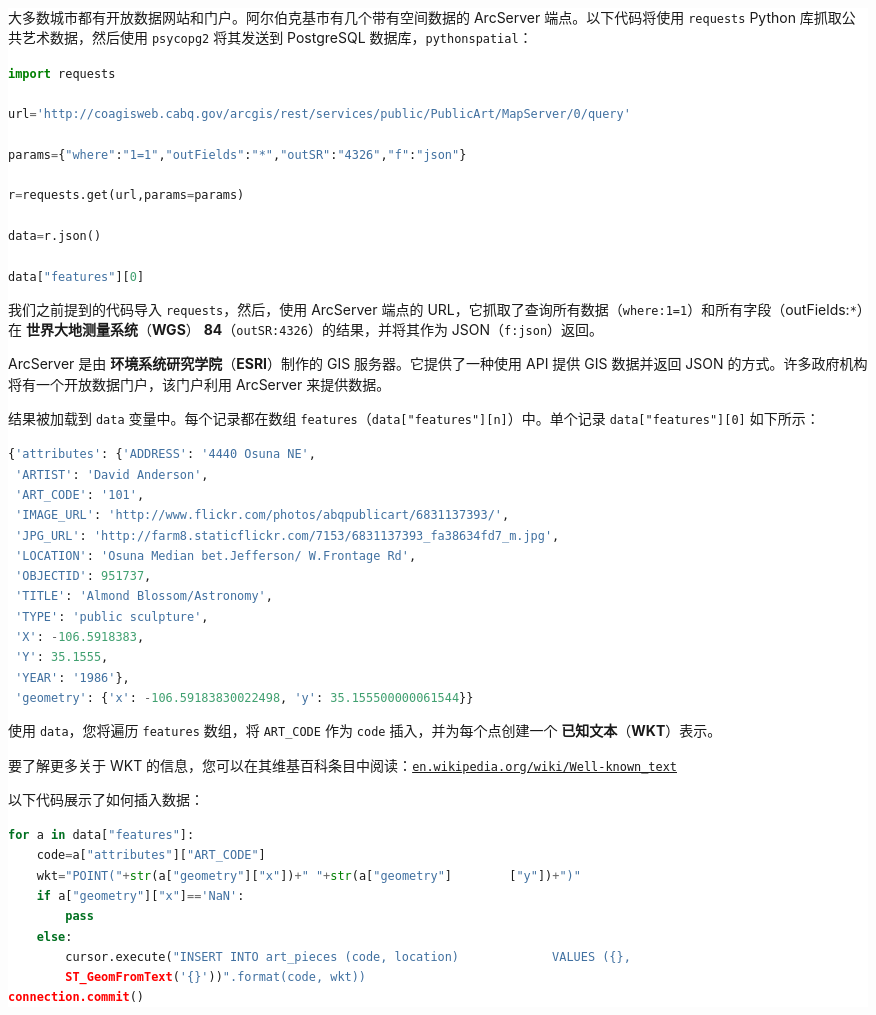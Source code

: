 大多数城市都有开放数据网站和门户。阿尔伯克基市有几个带有空间数据的 ArcServer 端点。以下代码将使用 `requests` Python 库抓取公共艺术数据，然后使用 `psycopg2` 将其发送到 PostgreSQL 数据库，`pythonspatial`：

```py
import requests

url='http://coagisweb.cabq.gov/arcgis/rest/services/public/PublicArt/MapServer/0/query'

params={"where":"1=1","outFields":"*","outSR":"4326","f":"json"}

r=requests.get(url,params=params)

data=r.json()

data["features"][0]
```

我们之前提到的代码导入 `requests`，然后，使用 ArcServer 端点的 URL，它抓取了查询所有数据（`where:1=1`）和所有字段（outFields:`*`）在 **世界大地测量系统**（**WGS**） **84**（`outSR:4326`）的结果，并将其作为 JSON（`f:json`）返回。

ArcServer 是由 **环境系统研究学院**（**ESRI**）制作的 GIS 服务器。它提供了一种使用 API 提供 GIS 数据并返回 JSON 的方式。许多政府机构将有一个开放数据门户，该门户利用 ArcServer 来提供数据。

结果被加载到 `data` 变量中。每个记录都在数组 `features`（`data["features"][n]`）中。单个记录 `data["features"][0]` 如下所示：

```py
{'attributes': {'ADDRESS': '4440 Osuna NE',
 'ARTIST': 'David Anderson',
 'ART_CODE': '101',
 'IMAGE_URL': 'http://www.flickr.com/photos/abqpublicart/6831137393/',
 'JPG_URL': 'http://farm8.staticflickr.com/7153/6831137393_fa38634fd7_m.jpg',
 'LOCATION': 'Osuna Median bet.Jefferson/ W.Frontage Rd',
 'OBJECTID': 951737,
 'TITLE': 'Almond Blossom/Astronomy',
 'TYPE': 'public sculpture',
 'X': -106.5918383,
 'Y': 35.1555,
 'YEAR': '1986'},
 'geometry': {'x': -106.59183830022498, 'y': 35.155500000061544}}
```

使用 `data`，您将遍历 `features` 数组，将 `ART_CODE` 作为 `code` 插入，并为每个点创建一个 **已知文本**（**WKT**）表示。

要了解更多关于 WKT 的信息，您可以在其维基百科条目中阅读：[`en.wikipedia.org/wiki/Well-known_text`](https://en.wikipedia.org/wiki/Well-known_text)

以下代码展示了如何插入数据：

```py
for a in data["features"]:
    code=a["attributes"]["ART_CODE"]
    wkt="POINT("+str(a["geometry"]["x"])+" "+str(a["geometry"]        ["y"])+")"
    if a["geometry"]["x"]=='NaN':
        pass
    else:
        cursor.execute("INSERT INTO art_pieces (code, location)             VALUES ({},
        ST_GeomFromText('{}'))".format(code, wkt))
connection.commit()
```
